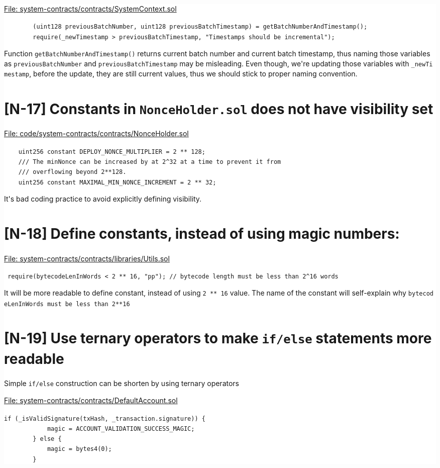 [File: system-contracts/contracts/SystemContext.sol](https://github.com/code-423n4/2023-10-zksync/blob/1fb4649b612fac7b4ee613df6f6b7d921ddd6b0d/code/system-contracts/contracts/SystemContext.sol#L422-L423)
```
        (uint128 previousBatchNumber, uint128 previousBatchTimestamp) = getBatchNumberAndTimestamp();
        require(_newTimestamp > previousBatchTimestamp, "Timestamps should be incremental");
```

Function `getBatchNumberAndTimestamp()` returns current batch number and current batch timestamp, thus naming those variables as `previousBatchNumber` and `previousBatchTimestamp` may be misleading.
Even though, we're updating those variables with `_newTimestamp`, before the update, they are still current values, thus we should stick to proper naming convention.

# [N-17] Constants in `NonceHolder.sol` does not have visibility set

[File: code/system-contracts/contracts/NonceHolder.sol](https://github.com/code-423n4/2023-10-zksync/blob/1fb4649b612fac7b4ee613df6f6b7d921ddd6b0d/code/system-contracts/contracts/NonceHolder.sol#L28-L31)
```
    uint256 constant DEPLOY_NONCE_MULTIPLIER = 2 ** 128;
    /// The minNonce can be increased by at 2^32 at a time to prevent it from
    /// overflowing beyond 2**128.
    uint256 constant MAXIMAL_MIN_NONCE_INCREMENT = 2 ** 32;
```

It's bad coding practice to avoid explicitly defining visibility.

# [N-18] Define constants, instead of using magic numbers:

[File: system-contracts/contracts/libraries/Utils.sol](https://github.com/code-423n4/2023-10-zksync/blob/1fb4649b612fac7b4ee613df6f6b7d921ddd6b0d/code/system-contracts/contracts/libraries/Utils.sol#L87)
```
 require(bytecodeLenInWords < 2 ** 16, "pp"); // bytecode length must be less than 2^16 words
```

It will be more readable to define constant, instead of using `2 ** 16` value. The name of the constant will  self-explain why `bytecodeLenInWords must be less than 2**16`

# [N-19] Use ternary operators to make `if/else` statements more readable

Simple `if/else` construction can be shorten by using ternary operators

[File: system-contracts/contracts/DefaultAccount.sol](https://github.com/code-423n4/2023-10-zksync/blob/1fb4649b612fac7b4ee613df6f6b7d921ddd6b0d/code/system-contracts/contracts/DefaultAccount.sol#L102-L106)
```
if (_isValidSignature(txHash, _transaction.signature)) {
            magic = ACCOUNT_VALIDATION_SUCCESS_MAGIC;
        } else {
            magic = bytes4(0);
        }
```
